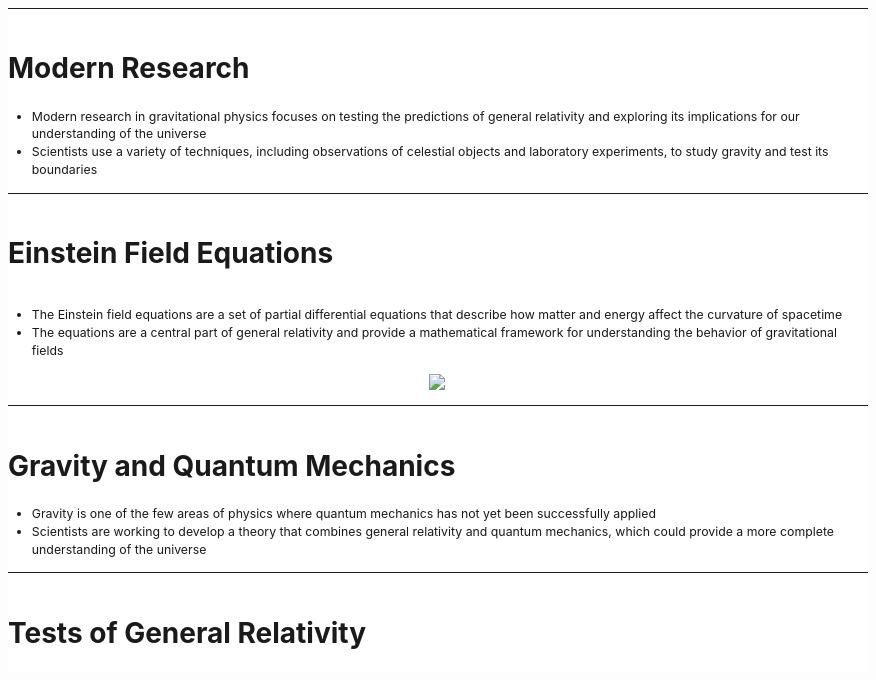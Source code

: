 
---
<style scoped>p,li {font-size:0.92em}</style>

 # Modern Research
- Modern research in gravitational physics focuses on testing the predictions of general relativity and exploring its implications for our understanding of the universe
- Scientists use a variety of techniques, including observations of celestial objects and laboratory experiments, to study gravity and test its boundaries


---
<style scoped>p,li {font-size:0.88em}</style>

 # Einstein Field Equations
<div style='flex:1 1 auto; min-height:0;' class="grid grid-cols-8 gap-4">
<div style='display:flex; flex-flow:column; min-height:0;' class="col-span-4">

- The Einstein field equations are a set of partial differential equations that describe how matter and energy affect the curvature of spacetime
- The equations are a central part of general relativity and provide a mathematical framework for understanding the behavior of gravitational fields
</div>

<div style='display:flex; flex-flow:column; min-height:0;' class="col-span-4">

<div style="display: flex; flex: 1 1 auto; flex-flow: row; min-height: 0"><div style="display: flex; flex: 1 1 auto; justify-content: center;min-height:0;min-width:0; margin-bottom:0.1em;;margin-right:0.15em">
<img style='object-fit: contain; max-height:100%; max-width:100%; background-color: rgba(0,0,0,0);' src='https://upload.wikimedia.org/wikipedia/commons/thumb/f/f3/Schwarzchild-metric.jpg/220px-Schwarzchild-metric.jpg'/>
</div>
</div>

</div>

</div>


---
<style scoped>p,li {font-size:0.92em}</style>

 # Gravity and Quantum Mechanics
- Gravity is one of the few areas of physics where quantum mechanics has not yet been successfully applied
- Scientists are working to develop a theory that combines general relativity and quantum mechanics, which could provide a more complete understanding of the universe


---
<style scoped>p,li {font-size:0.88em}</style>

 # Tests of General Relativity
<div style='flex:1 1 auto; min-height:0;' class="grid grid-cols-8 gap-4">
<div style='display:flex; flex-flow:column; min-height:0;' class="col-span-4">
